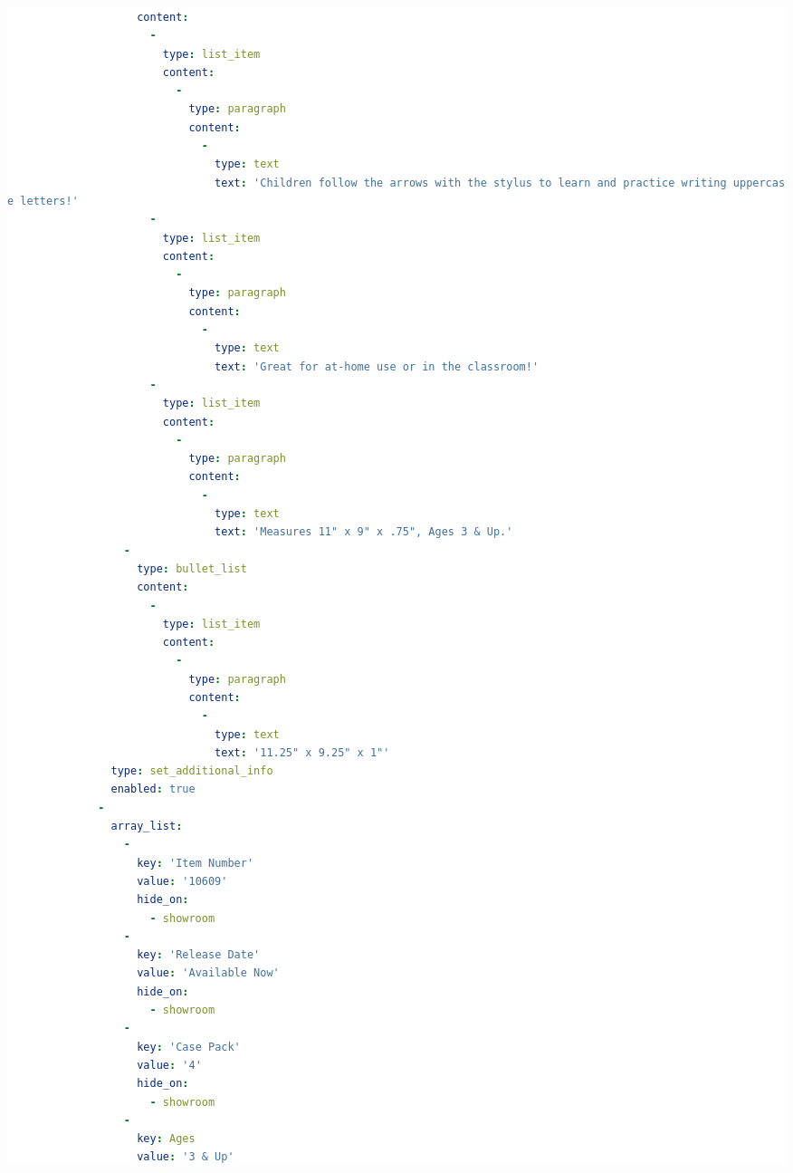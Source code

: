 ```yaml
                    content:
                      -
                        type: list_item
                        content:
                          -
                            type: paragraph
                            content:
                              -
                                type: text
                                text: 'Children follow the arrows with the stylus to learn and practice writing uppercase letters!'
                      -
                        type: list_item
                        content:
                          -
                            type: paragraph
                            content:
                              -
                                type: text
                                text: 'Great for at-home use or in the classroom!'
                      -
                        type: list_item
                        content:
                          -
                            type: paragraph
                            content:
                              -
                                type: text
                                text: 'Measures 11" x 9" x .75", Ages 3 & Up.'
                  -
                    type: bullet_list
                    content:
                      -
                        type: list_item
                        content:
                          -
                            type: paragraph
                            content:
                              -
                                type: text
                                text: '11.25" x 9.25" x 1"'
                type: set_additional_info
                enabled: true
              -
                array_list:
                  -
                    key: 'Item Number'
                    value: '10609'
                    hide_on:
                      - showroom
                  -
                    key: 'Release Date'
                    value: 'Available Now'
                    hide_on:
                      - showroom
                  -
                    key: 'Case Pack'
                    value: '4'
                    hide_on:
                      - showroom
                  -
                    key: Ages
                    value: '3 & Up'
```